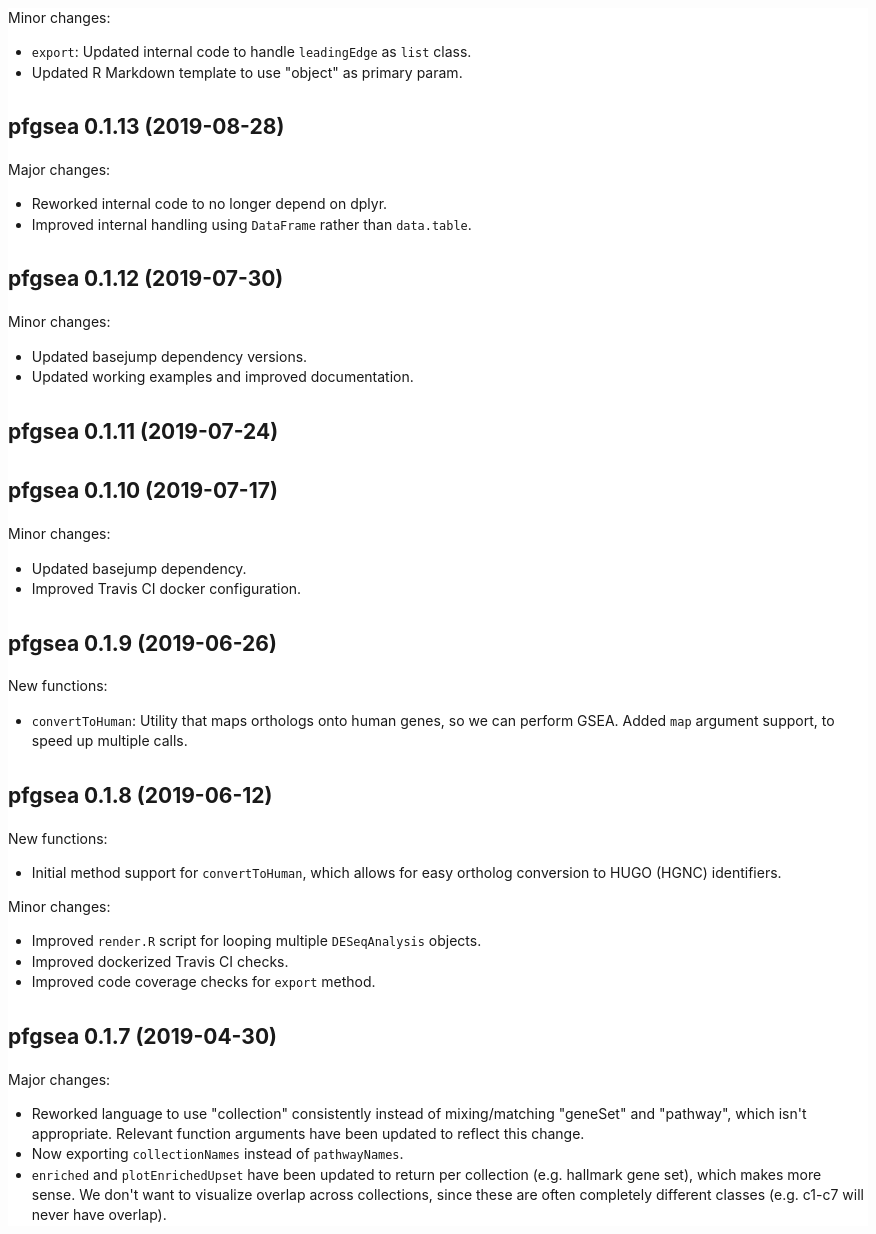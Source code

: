 Minor changes:

- `export`: Updated internal code to handle `leadingEdge` as `list` class.
- Updated R Markdown template to use "object" as primary param.

## pfgsea 0.1.13 (2019-08-28)

Major changes:

- Reworked internal code to no longer depend on dplyr.
- Improved internal handling using `DataFrame` rather than `data.table`.

## pfgsea 0.1.12 (2019-07-30)

Minor changes:

- Updated basejump dependency versions.
- Updated working examples and improved documentation.

## pfgsea 0.1.11 (2019-07-24)

## pfgsea 0.1.10 (2019-07-17)

Minor changes:

- Updated basejump dependency.
- Improved Travis CI docker configuration.

## pfgsea 0.1.9 (2019-06-26)

New functions:

- `convertToHuman`: Utility that maps orthologs onto human genes, so we can
  perform GSEA. Added `map` argument support, to speed up multiple calls.

## pfgsea 0.1.8 (2019-06-12)

New functions:

- Initial method support for `convertToHuman`, which allows for easy ortholog
  conversion to HUGO (HGNC) identifiers.

Minor changes:

- Improved `render.R` script for looping multiple `DESeqAnalysis` objects.
- Improved dockerized Travis CI checks.
- Improved code coverage checks for `export` method.

## pfgsea 0.1.7 (2019-04-30)

Major changes:

- Reworked language to use "collection" consistently instead of mixing/matching
  "geneSet" and "pathway", which isn't appropriate. Relevant function arguments
  have been updated to reflect this change.
- Now exporting `collectionNames` instead of `pathwayNames`.
- `enriched` and `plotEnrichedUpset` have been updated to return per collection
  (e.g. hallmark gene set), which makes more sense. We don't want to visualize
  overlap across collections, since these are often completely different
  classes (e.g. c1-c7 will never have overlap).
